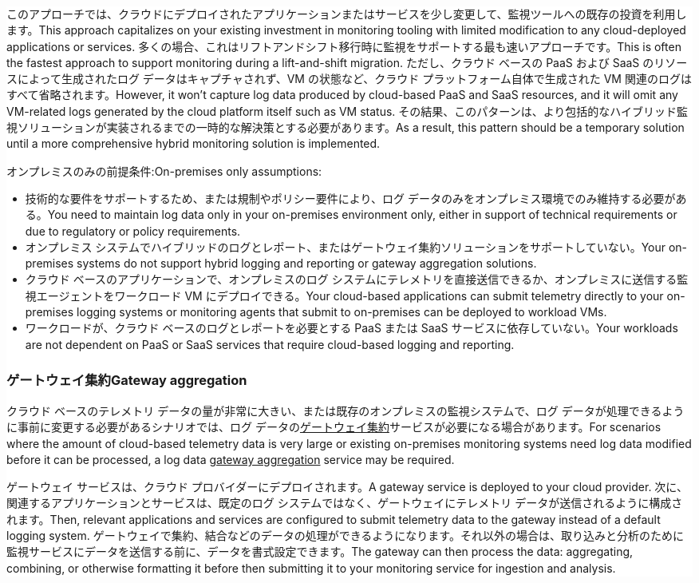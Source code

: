 <span data-ttu-id="8ab0d-152">このアプローチでは、クラウドにデプロイされたアプリケーションまたはサービスを少し変更して、監視ツールへの既存の投資を利用します。</span><span class="sxs-lookup"><span data-stu-id="8ab0d-152">This approach capitalizes on your existing investment in monitoring tooling with limited modification to any cloud-deployed applications or services.</span></span> <span data-ttu-id="8ab0d-153">多くの場合、これはリフトアンドシフト移行時に監視をサポートする最も速いアプローチです。</span><span class="sxs-lookup"><span data-stu-id="8ab0d-153">This is often the fastest approach to support monitoring during a lift-and-shift migration.</span></span> <span data-ttu-id="8ab0d-154">ただし、クラウド ベースの PaaS および SaaS のリソースによって生成されたログ データはキャプチャされず、VM の状態など、クラウド プラットフォーム自体で生成された VM 関連のログはすべて省略されます。</span><span class="sxs-lookup"><span data-stu-id="8ab0d-154">However, it won’t capture log data produced by cloud-based PaaS and SaaS resources, and it will omit any VM-related logs generated by the cloud platform itself such as VM status.</span></span> <span data-ttu-id="8ab0d-155">その結果、このパターンは、より包括的なハイブリッド監視ソリューションが実装されるまでの一時的な解決策とする必要があります。</span><span class="sxs-lookup"><span data-stu-id="8ab0d-155">As a result, this pattern should be a temporary solution until a more comprehensive hybrid monitoring solution is implemented.</span></span>

<span data-ttu-id="8ab0d-156">オンプレミスのみの前提条件:</span><span class="sxs-lookup"><span data-stu-id="8ab0d-156">On-premises only assumptions:</span></span>

- <span data-ttu-id="8ab0d-157">技術的な要件をサポートするため、または規制やポリシー要件により、ログ データのみをオンプレミス環境でのみ維持する必要がある。</span><span class="sxs-lookup"><span data-stu-id="8ab0d-157">You need to maintain log data only in your on-premises environment only, either in support of technical requirements or due to regulatory or policy requirements.</span></span>
- <span data-ttu-id="8ab0d-158">オンプレミス システムでハイブリッドのログとレポート、またはゲートウェイ集約ソリューションをサポートしていない。</span><span class="sxs-lookup"><span data-stu-id="8ab0d-158">Your on-premises systems do not support hybrid logging and reporting or gateway aggregation solutions.</span></span>
- <span data-ttu-id="8ab0d-159">クラウド ベースのアプリケーションで、オンプレミスのログ システムにテレメトリを直接送信できるか、オンプレミスに送信する監視エージェントをワークロード VM にデプロイできる。</span><span class="sxs-lookup"><span data-stu-id="8ab0d-159">Your cloud-based applications can submit telemetry directly to your on-premises logging systems or monitoring agents that submit to on-premises can be deployed to workload VMs.</span></span>
- <span data-ttu-id="8ab0d-160">ワークロードが、クラウド ベースのログとレポートを必要とする PaaS または SaaS サービスに依存していない。</span><span class="sxs-lookup"><span data-stu-id="8ab0d-160">Your workloads are not dependent on PaaS or SaaS services that require cloud-based logging and reporting.</span></span>

### <a name="gateway-aggregation"></a><span data-ttu-id="8ab0d-161">ゲートウェイ集約</span><span class="sxs-lookup"><span data-stu-id="8ab0d-161">Gateway aggregation</span></span>

<span data-ttu-id="8ab0d-162">クラウド ベースのテレメトリ データの量が非常に大きい、または既存のオンプレミスの監視システムで、ログ データが処理できるように事前に変更する必要があるシナリオでは、ログ データの[ゲートウェイ集約](../../../patterns/gateway-aggregation.md)サービスが必要になる場合があります。</span><span class="sxs-lookup"><span data-stu-id="8ab0d-162">For scenarios where the amount of cloud-based telemetry data is very large or existing on-premises monitoring systems need log data modified before it can be processed, a log data [gateway aggregation](../../../patterns/gateway-aggregation.md) service may be required.</span></span>

<span data-ttu-id="8ab0d-163">ゲートウェイ サービスは、クラウド プロバイダーにデプロイされます。</span><span class="sxs-lookup"><span data-stu-id="8ab0d-163">A gateway service is deployed to your cloud provider.</span></span> <span data-ttu-id="8ab0d-164">次に、関連するアプリケーションとサービスは、既定のログ システムではなく、ゲートウェイにテレメトリ データが送信されるように構成されます。</span><span class="sxs-lookup"><span data-stu-id="8ab0d-164">Then, relevant applications and services are configured to submit telemetry data to the gateway instead of a default logging system.</span></span> <span data-ttu-id="8ab0d-165">ゲートウェイで集約、結合などのデータの処理ができるようになります。それ以外の場合は、取り込みと分析のために監視サービスにデータを送信する前に、データを書式設定できます。</span><span class="sxs-lookup"><span data-stu-id="8ab0d-165">The gateway can then process the data: aggregating, combining, or otherwise formatting it before then submitting it to your monitoring service for ingestion and analysis.</span></span>
